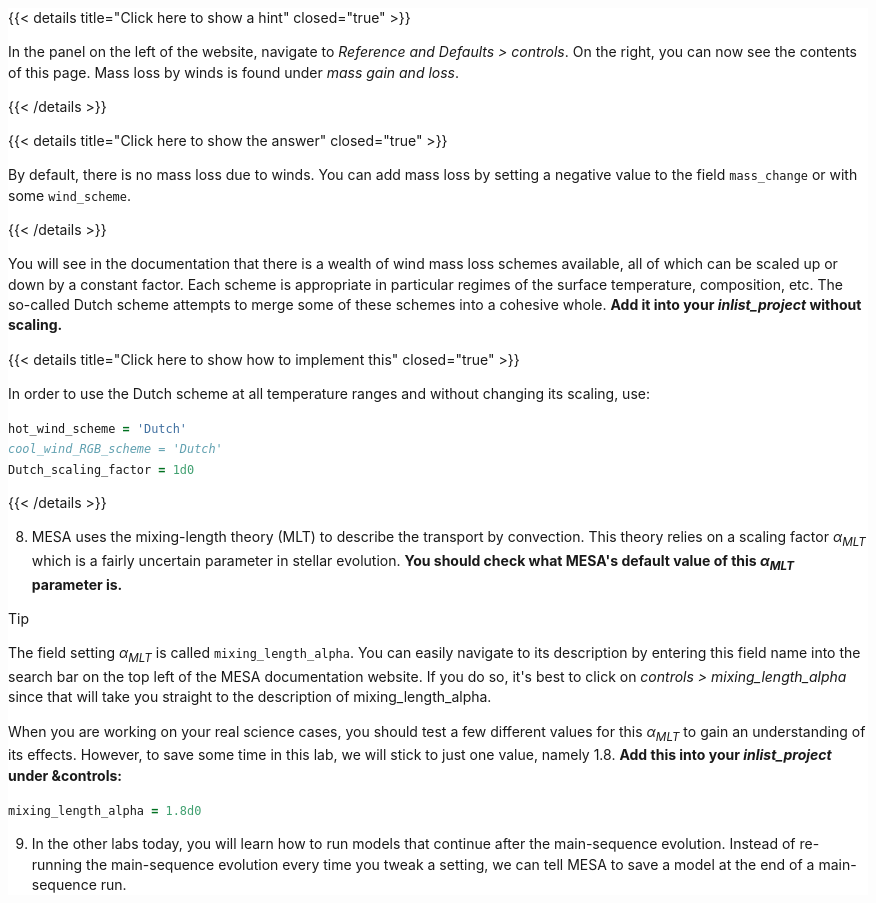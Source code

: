 {{< details title="Click here to show a hint" closed="true" >}}

In the panel on the left of the website, navigate to *Reference and Defaults > controls*. On the right, you can now see the contents of this page. Mass loss by winds is found under *mass gain and loss*.

{{< /details >}}


{{< details title="Click here to show the answer" closed="true" >}}

By default, there is no mass loss due to winds. You can add mass loss by setting a negative value to the field `mass_change` or with some `wind_scheme`.

{{< /details >}}

You will see in the documentation that there is a wealth of wind mass loss schemes available,
all of which can be scaled up or down by a constant factor. Each scheme is appropriate in particular regimes of the surface temperature, composition, etc.
The so-called Dutch scheme attempts to merge some of these schemes into a cohesive whole.
**Add it into your *inlist\_project* without scaling.**

{{< details title="Click here to show how to implement this" closed="true" >}}

In order to use the Dutch scheme at all temperature ranges and without changing its scaling, use:

```fortran
hot_wind_scheme = 'Dutch'
cool_wind_RGB_scheme = 'Dutch'
Dutch_scaling_factor = 1d0
```

{{< /details >}}


8. MESA uses the mixing-length theory (MLT) to describe the
transport by convection. This theory relies on a scaling factor
$\alpha_{MLT}$ which is a fairly uncertain parameter in stellar evolution.
**You should check what MESA's default value of this
$\alpha_{MLT}$ parameter is.**

> [!TIP]
> The field setting $\alpha_{MLT}$ is called `mixing_length_alpha`. You can easily navigate to its description by entering this field name into the search bar on the top left of the MESA documentation website. If you do so, it's best to click on *controls > mixing_length_alpha* since that will take you straight to the description of mixing_length_alpha.

When you are working on your real science cases, you should
test a few different values for this $\alpha_{MLT}$ to gain
an understanding of its effects. However, to save some time
in this lab, we will stick to just one value, namely 1.8.
**Add this into your *inlist_project* under &controls:**

```fortran
mixing_length_alpha = 1.8d0
```


9. In the other labs today, you will learn how to run models that continue
after the main-sequence evolution. Instead of re-running the main-sequence
evolution every time you tweak a setting, we can tell MESA to save a model at the end of a
main-sequence run. 
